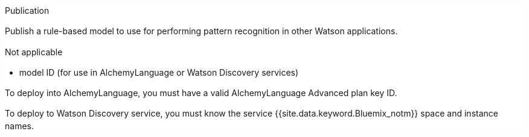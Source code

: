 </tr>
<tr class="strow"><td valign="top" headers="d25459e509" class="stentry"><p class="p wrapper">Publication</p></td>
<td valign="top" headers="d25459e511" class="stentry"><p class="p wrapper">Publish a rule-based model to use for performing pattern recognition in other 
Watson
 applications.</p></td>
<td valign="top" headers="d25459e513" class="stentry"><p class="p wrapper">Not applicable</p></td>
<td valign="top" headers="d25459e515" class="stentry"><ul class="ul bullets"><li class="li"><p class="p wrapper">model ID (for use in 
AlchemyLanguage
 or 
Watson Discovery
 services) </p></li>
</ul>
</td>
<td valign="top" headers="d25459e517" class="stentry">
  <p class="p">To deploy into AlchemyLanguage,
    you must have a valid AlchemyLanguage
    Advanced plan key ID.</p>
  <p class="p">To deploy to Watson Discovery
    service, you must know the service {{site.data.keyword.Bluemix_notm}}
    space and instance names.</p>
</td>
</tr>
</table>
